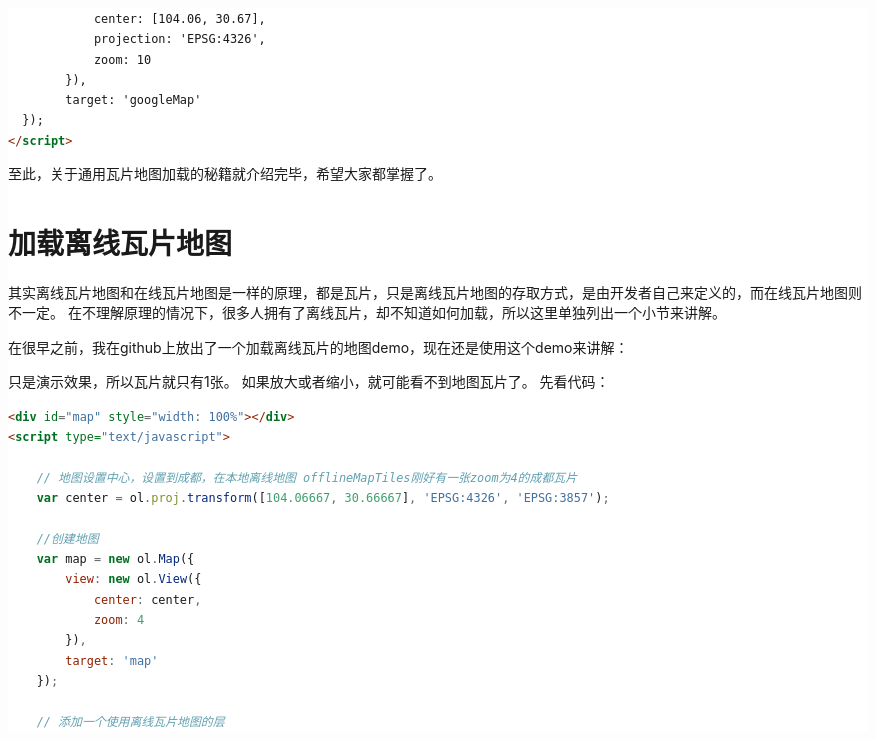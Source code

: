 ```html
			center: [104.06, 30.67],
			projection: 'EPSG:4326',
			zoom: 10
		}),
		target: 'googleMap'
  });
</script>
```

至此，关于通用瓦片地图加载的秘籍就介绍完毕，希望大家都掌握了。


# 加载离线瓦片地图
其实离线瓦片地图和在线瓦片地图是一样的原理，都是瓦片，只是离线瓦片地图的存取方式，是由开发者自己来定义的，而在线瓦片地图则不一定。 在不理解原理的情况下，很多人拥有了离线瓦片，却不知道如何加载，所以这里单独列出一个小节来讲解。

在很早之前，我在github上放出了一个加载离线瓦片的地图demo，现在还是使用这个demo来讲解：

<head>                  
	<link href="../src/ol3.13.1/ol.css" rel="stylesheet" type="text/css" />
	<script type="text/javascript" src="../src/ol3.13.1/ol.js" charset="utf-8"></script>
</head>
<div id="map" style="width: 100%"></div>
<script type="text/javascript">
	
	// 地图设置中心，设置到成都，在本地离线地图 offlineMapTiles刚好有一张zoom为4的成都瓦片
	var center = ol.proj.transform([104.06667, 30.66667], 'EPSG:4326', 'EPSG:3857');
	
	//创建地图
	var map = new ol.Map({
		view: new ol.View({ 
			center: center,
			zoom: 4
		}),
		target: 'map'
	});
	
	// 添加一个使用离线瓦片地图的层
	var offlineMapLayer = new ol.layer.Tile({
		source: new ol.source.XYZ({
			// 设置本地离线瓦片所在路径，由于例子里面只有一张瓦片，页面显示时就只看得到一张瓦片。
			url: '../src/05-04/offlineMapTiles/{z}/{x}/{y}.png'
		})
	});
	
	map.addLayer(offlineMapLayer);
</script>

只是演示效果，所以瓦片就只有1张。 如果放大或者缩小，就可能看不到地图瓦片了。 先看代码：
```html
<div id="map" style="width: 100%"></div>
<script type="text/javascript">
	
	// 地图设置中心，设置到成都，在本地离线地图 offlineMapTiles刚好有一张zoom为4的成都瓦片
	var center = ol.proj.transform([104.06667, 30.66667], 'EPSG:4326', 'EPSG:3857');
	
	//创建地图
	var map = new ol.Map({
		view: new ol.View({ 
			center: center,
			zoom: 4 
		}),
		target: 'map'
	});
	
	// 添加一个使用离线瓦片地图的层
```